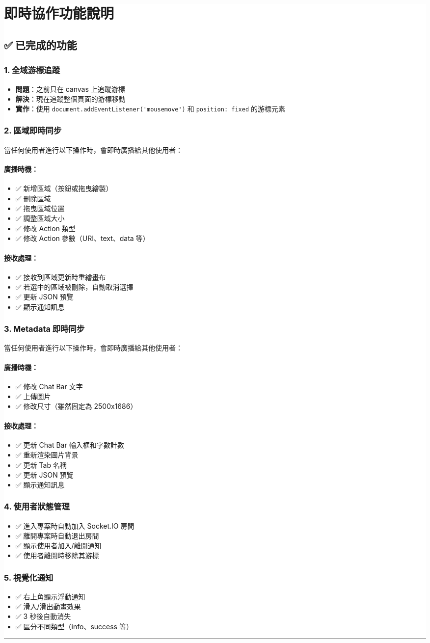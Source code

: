 # 即時協作功能說明

## ✅ 已完成的功能

### 1. 全域游標追蹤
- **問題**：之前只在 canvas 上追蹤游標
- **解決**：現在追蹤整個頁面的游標移動
- **實作**：使用 `document.addEventListener('mousemove')` 和 `position: fixed` 的游標元素

### 2. 區域即時同步
當任何使用者進行以下操作時，會即時廣播給其他使用者：

#### 廣播時機：
- ✅ 新增區域（按鈕或拖曳繪製）
- ✅ 刪除區域
- ✅ 拖曳區域位置
- ✅ 調整區域大小
- ✅ 修改 Action 類型
- ✅ 修改 Action 參數（URI、text、data 等）

#### 接收處理：
- ✅ 接收到區域更新時重繪畫布
- ✅ 若選中的區域被刪除，自動取消選擇
- ✅ 更新 JSON 預覽
- ✅ 顯示通知訊息

### 3. Metadata 即時同步
當任何使用者進行以下操作時，會即時廣播給其他使用者：

#### 廣播時機：
- ✅ 修改 Chat Bar 文字
- ✅ 上傳圖片
- ✅ 修改尺寸（雖然固定為 2500x1686）

#### 接收處理：
- ✅ 更新 Chat Bar 輸入框和字數計數
- ✅ 重新渲染圖片背景
- ✅ 更新 Tab 名稱
- ✅ 更新 JSON 預覽
- ✅ 顯示通知訊息

### 4. 使用者狀態管理
- ✅ 進入專案時自動加入 Socket.IO 房間
- ✅ 離開專案時自動退出房間
- ✅ 顯示使用者加入/離開通知
- ✅ 使用者離開時移除其游標

### 5. 視覺化通知
- ✅ 右上角顯示浮動通知
- ✅ 滑入/滑出動畫效果
- ✅ 3 秒後自動消失
- ✅ 區分不同類型（info、success 等）

---